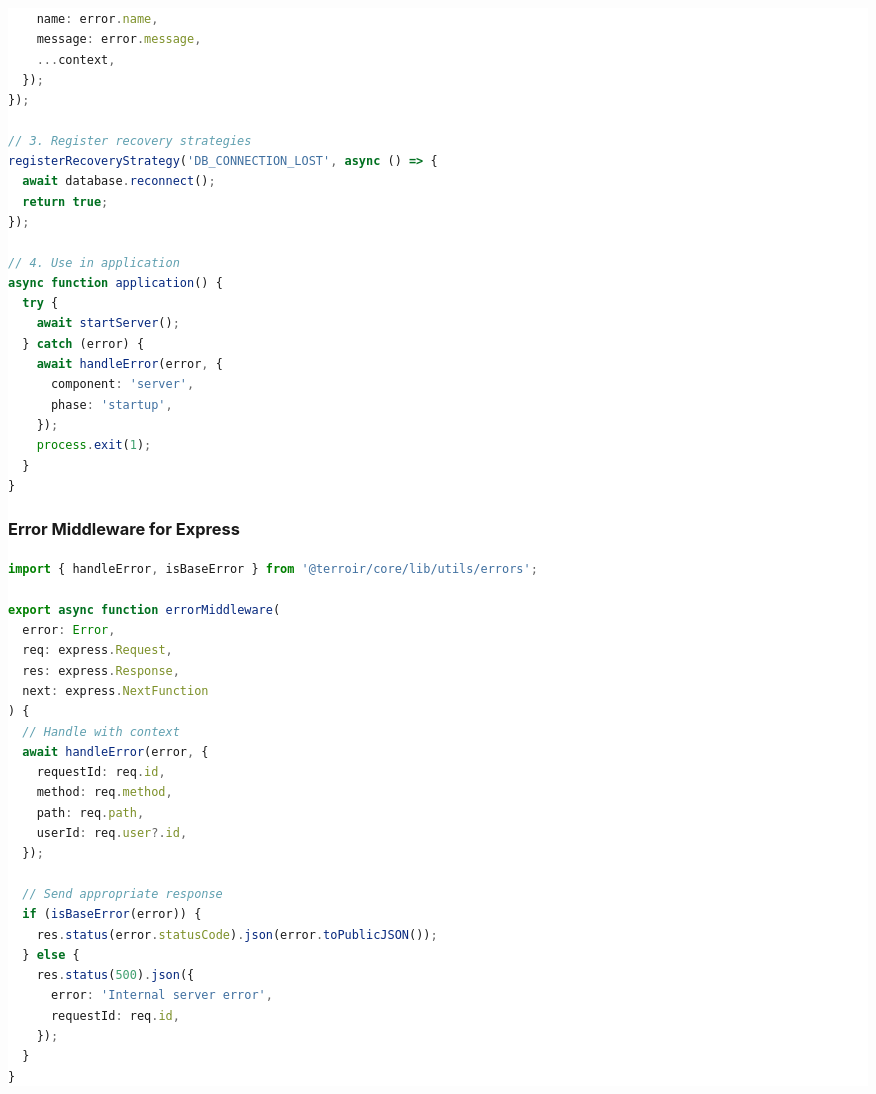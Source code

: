 ```typescript
    name: error.name,
    message: error.message,
    ...context,
  });
});

// 3. Register recovery strategies
registerRecoveryStrategy('DB_CONNECTION_LOST', async () => {
  await database.reconnect();
  return true;
});

// 4. Use in application
async function application() {
  try {
    await startServer();
  } catch (error) {
    await handleError(error, {
      component: 'server',
      phase: 'startup',
    });
    process.exit(1);
  }
}
```

### Error Middleware for Express

```typescript
import { handleError, isBaseError } from '@terroir/core/lib/utils/errors';

export async function errorMiddleware(
  error: Error,
  req: express.Request,
  res: express.Response,
  next: express.NextFunction
) {
  // Handle with context
  await handleError(error, {
    requestId: req.id,
    method: req.method,
    path: req.path,
    userId: req.user?.id,
  });

  // Send appropriate response
  if (isBaseError(error)) {
    res.status(error.statusCode).json(error.toPublicJSON());
  } else {
    res.status(500).json({
      error: 'Internal server error',
      requestId: req.id,
    });
  }
}
```
